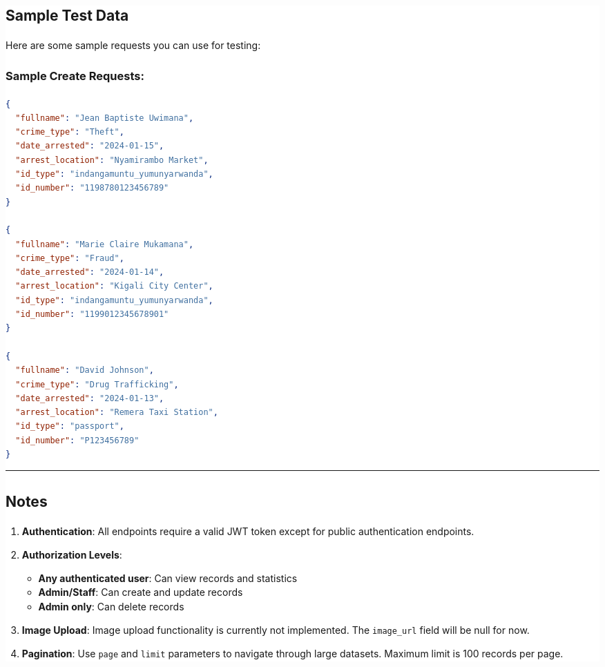 
## Sample Test Data

Here are some sample requests you can use for testing:

### Sample Create Requests:
```json
{
  "fullname": "Jean Baptiste Uwimana",
  "crime_type": "Theft",
  "date_arrested": "2024-01-15",
  "arrest_location": "Nyamirambo Market",
  "id_type": "indangamuntu_yumunyarwanda",
  "id_number": "1198780123456789"
}

{
  "fullname": "Marie Claire Mukamana",
  "crime_type": "Fraud",
  "date_arrested": "2024-01-14",
  "arrest_location": "Kigali City Center",
  "id_type": "indangamuntu_yumunyarwanda",
  "id_number": "1199012345678901"
}

{
  "fullname": "David Johnson",
  "crime_type": "Drug Trafficking",
  "date_arrested": "2024-01-13",
  "arrest_location": "Remera Taxi Station",
  "id_type": "passport",
  "id_number": "P123456789"
}
```

---

## Notes

1. **Authentication**: All endpoints require a valid JWT token except for public authentication endpoints.

2. **Authorization Levels**:
   - **Any authenticated user**: Can view records and statistics
   - **Admin/Staff**: Can create and update records
   - **Admin only**: Can delete records

3. **Image Upload**: Image upload functionality is currently not implemented. The `image_url` field will be null for now.

4. **Pagination**: Use `page` and `limit` parameters to navigate through large datasets. Maximum limit is 100 records per page.
